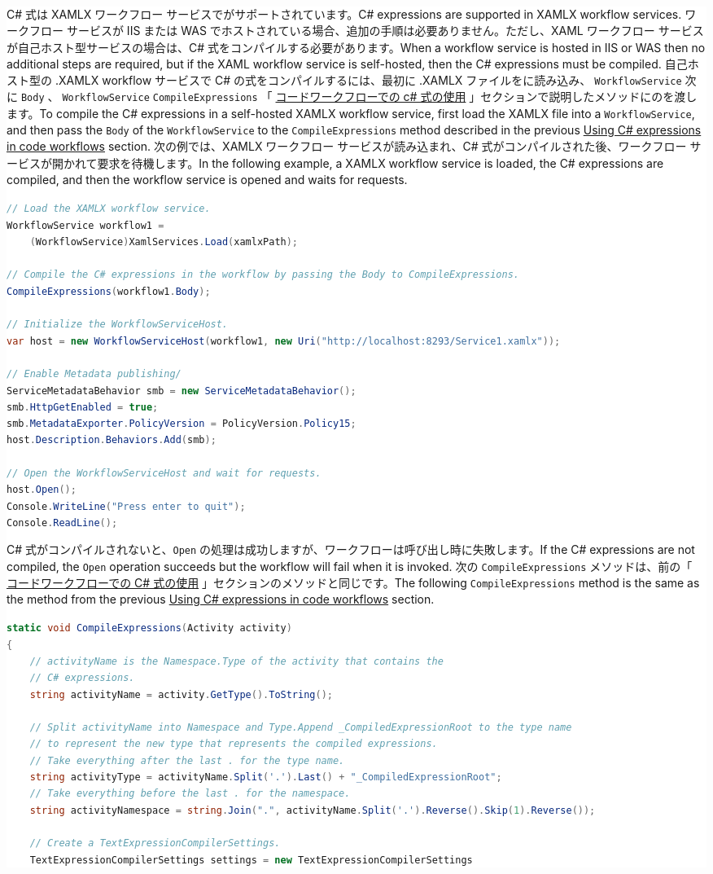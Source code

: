 <span data-ttu-id="9aceb-164">C# 式は XAMLX ワークフロー サービスでがサポートされています。</span><span class="sxs-lookup"><span data-stu-id="9aceb-164">C# expressions are supported in XAMLX workflow services.</span></span> <span data-ttu-id="9aceb-165">ワークフロー サービスが IIS または WAS でホストされている場合、追加の手順は必要ありません。ただし、XAML ワークフロー サービスが自己ホスト型サービスの場合は、C# 式をコンパイルする必要があります。</span><span class="sxs-lookup"><span data-stu-id="9aceb-165">When a workflow service is hosted in IIS or WAS then no additional steps are required, but if the XAML workflow service is self-hosted, then the C# expressions must be compiled.</span></span> <span data-ttu-id="9aceb-166">自己ホスト型の .XAMLX workflow サービスで C# の式をコンパイルするには、最初に .XAMLX ファイルをに読み込み、 `WorkflowService` 次に `Body` 、 `WorkflowService` `CompileExpressions` 「 [コードワークフローでの c# 式の使用](csharp-expressions.md#CodeWorkflows) 」セクションで説明したメソッドにのを渡します。</span><span class="sxs-lookup"><span data-stu-id="9aceb-166">To compile the C# expressions in a self-hosted XAMLX workflow service, first load the XAMLX file into a `WorkflowService`, and then pass the `Body` of the `WorkflowService` to the `CompileExpressions` method described in the previous [Using C# expressions in code workflows](csharp-expressions.md#CodeWorkflows) section.</span></span> <span data-ttu-id="9aceb-167">次の例では、XAMLX ワークフロー サービスが読み込まれ、C# 式がコンパイルされた後、ワークフロー サービスが開かれて要求を待機します。</span><span class="sxs-lookup"><span data-stu-id="9aceb-167">In the following example, a XAMLX workflow service is loaded, the C# expressions are compiled, and then the workflow service is opened and waits for requests.</span></span>

```csharp
// Load the XAMLX workflow service.
WorkflowService workflow1 =
    (WorkflowService)XamlServices.Load(xamlxPath);

// Compile the C# expressions in the workflow by passing the Body to CompileExpressions.
CompileExpressions(workflow1.Body);

// Initialize the WorkflowServiceHost.
var host = new WorkflowServiceHost(workflow1, new Uri("http://localhost:8293/Service1.xamlx"));

// Enable Metadata publishing/
ServiceMetadataBehavior smb = new ServiceMetadataBehavior();
smb.HttpGetEnabled = true;
smb.MetadataExporter.PolicyVersion = PolicyVersion.Policy15;
host.Description.Behaviors.Add(smb);

// Open the WorkflowServiceHost and wait for requests.
host.Open();
Console.WriteLine("Press enter to quit");
Console.ReadLine();
```

<span data-ttu-id="9aceb-168">C# 式がコンパイルされないと、`Open` の処理は成功しますが、ワークフローは呼び出し時に失敗します。</span><span class="sxs-lookup"><span data-stu-id="9aceb-168">If the C# expressions are not compiled, the `Open` operation succeeds but the workflow will fail when it is invoked.</span></span> <span data-ttu-id="9aceb-169">次の `CompileExpressions` メソッドは、前の「 [コードワークフローでの C# 式の使用](csharp-expressions.md#CodeWorkflows) 」セクションのメソッドと同じです。</span><span class="sxs-lookup"><span data-stu-id="9aceb-169">The following `CompileExpressions` method is the same as the method from the previous [Using C# expressions in code workflows](csharp-expressions.md#CodeWorkflows) section.</span></span>

```csharp
static void CompileExpressions(Activity activity)
{
    // activityName is the Namespace.Type of the activity that contains the
    // C# expressions.
    string activityName = activity.GetType().ToString();

    // Split activityName into Namespace and Type.Append _CompiledExpressionRoot to the type name
    // to represent the new type that represents the compiled expressions.
    // Take everything after the last . for the type name.
    string activityType = activityName.Split('.').Last() + "_CompiledExpressionRoot";
    // Take everything before the last . for the namespace.
    string activityNamespace = string.Join(".", activityName.Split('.').Reverse().Skip(1).Reverse());

    // Create a TextExpressionCompilerSettings.
    TextExpressionCompilerSettings settings = new TextExpressionCompilerSettings
```
